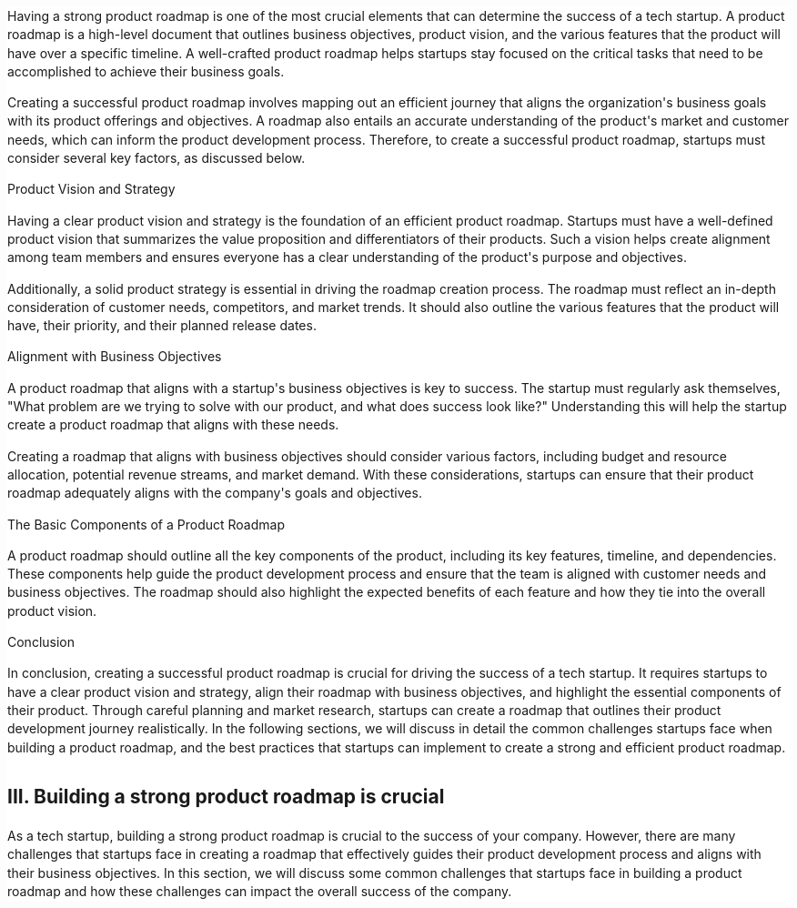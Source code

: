 Having a strong product roadmap is one of the most crucial elements that can determine the success of a tech startup. A product roadmap is a high-level document that outlines business objectives, product vision, and the various features that the product will have over a specific timeline. A well-crafted product roadmap helps startups stay focused on the critical tasks that need to be accomplished to achieve their business goals.

Creating a successful product roadmap involves mapping out an efficient journey that aligns the organization's business goals with its product offerings and objectives. A roadmap also entails an accurate understanding of the product's market and customer needs, which can inform the product development process. Therefore, to create a successful product roadmap, startups must consider several key factors, as discussed below.

Product Vision and Strategy

Having a clear product vision and strategy is the foundation of an efficient product roadmap. Startups must have a well-defined product vision that summarizes the value proposition and differentiators of their products. Such a vision helps create alignment among team members and ensures everyone has a clear understanding of the product's purpose and objectives.

Additionally, a solid product strategy is essential in driving the roadmap creation process. The roadmap must reflect an in-depth consideration of customer needs, competitors, and market trends. It should also outline the various features that the product will have, their priority, and their planned release dates.

Alignment with Business Objectives

A product roadmap that aligns with a startup's business objectives is key to success. The startup must regularly ask themselves, "What problem are we trying to solve with our product, and what does success look like?" Understanding this will help the startup create a product roadmap that aligns with these needs.

Creating a roadmap that aligns with business objectives should consider various factors, including budget and resource allocation, potential revenue streams, and market demand. With these considerations, startups can ensure that their product roadmap adequately aligns with the company's goals and objectives.

The Basic Components of a Product Roadmap

A product roadmap should outline all the key components of the product, including its key features, timeline, and dependencies. These components help guide the product development process and ensure that the team is aligned with customer needs and business objectives. The roadmap should also highlight the expected benefits of each feature and how they tie into the overall product vision.

Conclusion

In conclusion, creating a successful product roadmap is crucial for driving the success of a tech startup. It requires startups to have a clear product vision and strategy, align their roadmap with business objectives, and highlight the essential components of their product. Through careful planning and market research, startups can create a roadmap that outlines their product development journey realistically. In the following sections, we will discuss in detail the common challenges startups face when building a product roadmap, and the best practices that startups can implement to create a strong and efficient product roadmap.

## III. Building a strong product roadmap is crucial

As a tech startup, building a strong product roadmap is crucial to the success of your company. However, there are many challenges that startups face in creating a roadmap that effectively guides their product development process and aligns with their business objectives. In this section, we will discuss some common challenges that startups face in building a product roadmap and how these challenges can impact the overall success of the company.
